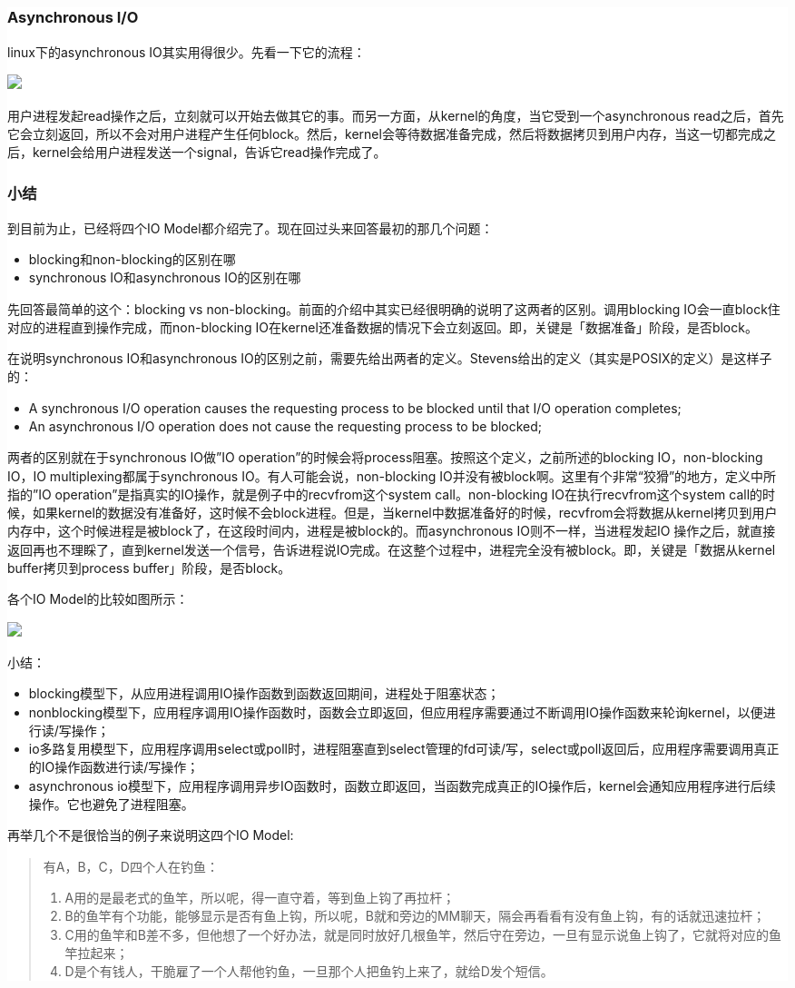  

### Asynchronous I/O

linux下的asynchronous IO其实用得很少。先看一下它的流程：

![](/images/io-model/asyn-io.gif)

用户进程发起read操作之后，立刻就可以开始去做其它的事。而另一方面，从kernel的角度，当它受到一个asynchronous read之后，首先它会立刻返回，所以不会对用户进程产生任何block。然后，kernel会等待数据准备完成，然后将数据拷贝到用户内存，当这一切都完成之后，kernel会给用户进程发送一个signal，告诉它read操作完成了。

 

### 小结 

到目前为止，已经将四个IO Model都介绍完了。现在回过头来回答最初的那几个问题：

* blocking和non-blocking的区别在哪
* synchronous IO和asynchronous IO的区别在哪


先回答最简单的这个：blocking vs non-blocking。前面的介绍中其实已经很明确的说明了这两者的区别。调用blocking IO会一直block住对应的进程直到操作完成，而non-blocking IO在kernel还准备数据的情况下会立刻返回。即，关键是「数据准备」阶段，是否block。

在说明synchronous IO和asynchronous IO的区别之前，需要先给出两者的定义。Stevens给出的定义（其实是POSIX的定义）是这样子的：

* A synchronous I/O operation causes the requesting process to be blocked until that I/O operation completes;
* An asynchronous I/O operation does not cause the requesting process to be blocked; 


两者的区别就在于synchronous IO做”IO operation”的时候会将process阻塞。按照这个定义，之前所述的blocking IO，non-blocking IO，IO multiplexing都属于synchronous IO。有人可能会说，non-blocking IO并没有被block啊。这里有个非常“狡猾”的地方，定义中所指的”IO operation”是指真实的IO操作，就是例子中的recvfrom这个system call。non-blocking IO在执行recvfrom这个system call的时候，如果kernel的数据没有准备好，这时候不会block进程。但是，当kernel中数据准备好的时候，recvfrom会将数据从kernel拷贝到用户内存中，这个时候进程是被block了，在这段时间内，进程是被block的。而asynchronous IO则不一样，当进程发起IO 操作之后，就直接返回再也不理睬了，直到kernel发送一个信号，告诉进程说IO完成。在这整个过程中，进程完全没有被block。即，关键是「数据从kernel buffer拷贝到process buffer」阶段，是否block。

各个IO Model的比较如图所示：

![](/images/io-model/summary.gif)

小结：

* blocking模型下，从应用进程调用IO操作函数到函数返回期间，进程处于阻塞状态；
* nonblocking模型下，应用程序调用IO操作函数时，函数会立即返回，但应用程序需要通过不断调用IO操作函数来轮询kernel，以便进行读/写操作；
* io多路复用模型下，应用程序调用select或poll时，进程阻塞直到select管理的fd可读/写，select或poll返回后，应用程序需要调用真正的IO操作函数进行读/写操作；
* asynchronous io模型下，应用程序调用异步IO函数时，函数立即返回，当函数完成真正的IO操作后，kernel会通知应用程序进行后续操作。它也避免了进程阻塞。


再举几个不是很恰当的例子来说明这四个IO Model:

> 有A，B，C，D四个人在钓鱼：
> 
> 1. A用的是最老式的鱼竿，所以呢，得一直守着，等到鱼上钩了再拉杆；
> 1. B的鱼竿有个功能，能够显示是否有鱼上钩，所以呢，B就和旁边的MM聊天，隔会再看看有没有鱼上钩，有的话就迅速拉杆；
> 1. C用的鱼竿和B差不多，但他想了一个好办法，就是同时放好几根鱼竿，然后守在旁边，一旦有显示说鱼上钩了，它就将对应的鱼竿拉起来；
> 1. D是个有钱人，干脆雇了一个人帮他钓鱼，一旦那个人把鱼钓上来了，就给D发个短信。
